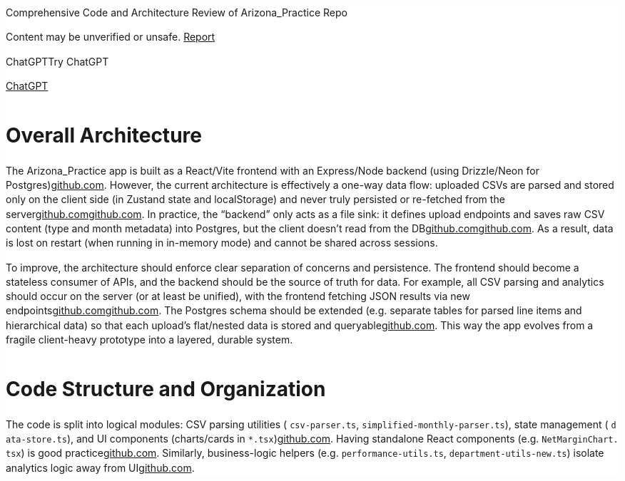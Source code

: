 Comprehensive Code and Architecture Review of Arizona\_Practice Repo

Content may be unverified or unsafe. [Report](https://openai.com/form/report-content/)

ChatGPTTry ChatGPT

[ChatGPT](https://chatgpt.com/?utm_src=deep-research-sharing)

# Overall Architecture

The Arizona\_Practice app is built as a React/Vite frontend with an Express/Node backend (using Drizzle/Neon for Postgres)[github.com](https://github.com/0xGonz/Arizona_Practice/blob/c8fd7f8cd899c71762e738989587d41b1b37091f/attached_assets/Pasted-Architecture-Analysis-and-Recommendations-for-Arizona-Practice-App-The-Arizona-Practice-app-is-a-Rea-1747450134215.txt#L1-L3). However, the current architecture is effectively a one-way data flow: uploaded CSVs are parsed and stored only on the client side (in Zustand state and localStorage) and never truly persisted or re-fetched from the server[github.com](https://github.com/0xGonz/Arizona_Practice/blob/c8fd7f8cd899c71762e738989587d41b1b37091f/attached_assets/Pasted-Architecture-Analysis-and-Recommendations-for-Arizona-Practice-App-The-Arizona-Practice-app-is-a-Rea-1747450134215.txt#L1-L3)[github.com](https://github.com/0xGonz/Arizona_Practice/blob/c8fd7f8cd899c71762e738989587d41b1b37091f/attached_assets/Pasted-Architecture-Analysis-and-Recommendations-for-Arizona-Practice-App-The-Arizona-Practice-app-is-a-Rea-1747450134215.txt#L26-L29). In practice, the “backend” only acts as a file sink: it defines upload endpoints and saves raw CSV content (type and month metadata) into Postgres, but the client doesn’t read from the DB[github.com](https://github.com/0xGonz/Arizona_Practice/blob/c8fd7f8cd899c71762e738989587d41b1b37091f/attached_assets/Pasted-Architecture-Analysis-and-Recommendations-for-Arizona-Practice-App-The-Arizona-Practice-app-is-a-Rea-1747450134215.txt#L1-L3)[github.com](https://github.com/0xGonz/Arizona_Practice/blob/c8fd7f8cd899c71762e738989587d41b1b37091f/attached_assets/Pasted-Architecture-Analysis-and-Recommendations-for-Arizona-Practice-App-The-Arizona-Practice-app-is-a-Rea-1747450134215.txt#L26-L29). As a result, data is lost on restart (when running in in-memory mode) and cannot be shared across sessions.

To improve, the architecture should enforce clear separation of concerns and persistence. The frontend should become a stateless consumer of APIs, and the backend should be the source of truth for data. For example, all CSV parsing and analytics should occur on the server (or at least be unified), with the frontend fetching JSON results via new endpoints[github.com](https://github.com/0xGonz/Arizona_Practice/blob/c8fd7f8cd899c71762e738989587d41b1b37091f/attached_assets/Pasted-Architecture-Analysis-and-Recommendations-for-Arizona-Practice-App-The-Arizona-Practice-app-is-a-Rea-1747450134215.txt#L11-L15)[github.com](https://github.com/0xGonz/Arizona_Practice/blob/c8fd7f8cd899c71762e738989587d41b1b37091f/attached_assets/Pasted-Architecture-Analysis-and-Recommendations-for-Arizona-Practice-App-The-Arizona-Practice-app-is-a-Rea-1747450134215.txt#L44-L51). The Postgres schema should be extended (e.g. separate tables for parsed line items and hierarchical data) so that each upload’s flat/nested data is stored and queryable[github.com](https://github.com/0xGonz/Arizona_Practice/blob/c8fd7f8cd899c71762e738989587d41b1b37091f/attached_assets/Pasted-Architecture-Analysis-and-Recommendations-for-Arizona-Practice-App-The-Arizona-Practice-app-is-a-Rea-1747450134215.txt#L26-L34). This way the app evolves from a fragile client-heavy prototype into a layered, durable system.

# Code Structure and Organization

The code is split into logical modules: CSV parsing utilities ( `csv-parser.ts`, `simplified-monthly-parser.ts`), state management ( `data-store.ts`), and UI components (charts/cards in `*.tsx`)[github.com](https://github.com/0xGonz/Arizona_Practice/blob/c8fd7f8cd899c71762e738989587d41b1b37091f/attached_assets/Pasted-Architecture-Analysis-and-Recommendations-for-Arizona-Practice-App-The-Arizona-Practice-app-is-a-Rea-1747450134215.txt#L4-L10). Having standalone React components (e.g. `NetMarginChart.tsx`) is good practice[github.com](https://github.com/0xGonz/Arizona_Practice/blob/c8fd7f8cd899c71762e738989587d41b1b37091f/attached_assets/Pasted-Architecture-Analysis-and-Recommendations-for-Arizona-Practice-App-The-Arizona-Practice-app-is-a-Rea-1747450134215.txt#L4-L8). Similarly, business-logic helpers (e.g. `performance-utils.ts`, `department-utils-new.ts`) isolate analytics logic away from UI[github.com](https://github.com/0xGonz/Arizona_Practice/blob/c8fd7f8cd899c71762e738989587d41b1b37091f/attached_assets/Pasted-Architecture-Analysis-and-Recommendations-for-Arizona-Practice-App-The-Arizona-Practice-app-is-a-Rea-1747450134215.txt#L13-L15).
